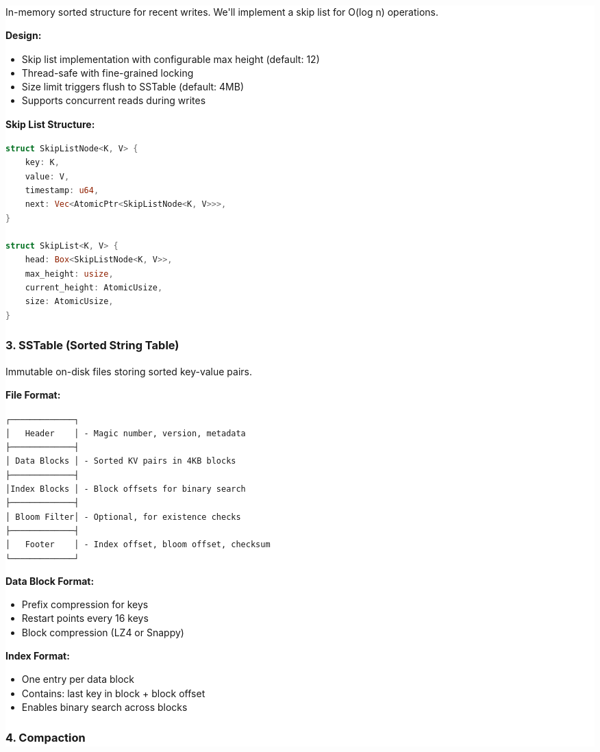 In-memory sorted structure for recent writes. We'll implement a skip list for O(log n) operations.

**Design:**
- Skip list implementation with configurable max height (default: 12)
- Thread-safe with fine-grained locking
- Size limit triggers flush to SSTable (default: 4MB)
- Supports concurrent reads during writes

**Skip List Structure:**
```rust
struct SkipListNode<K, V> {
    key: K,
    value: V,
    timestamp: u64,
    next: Vec<AtomicPtr<SkipListNode<K, V>>>,
}

struct SkipList<K, V> {
    head: Box<SkipListNode<K, V>>,
    max_height: usize,
    current_height: AtomicUsize,
    size: AtomicUsize,
}
```

### 3. SSTable (Sorted String Table)

Immutable on-disk files storing sorted key-value pairs.

**File Format:**
```
┌─────────────┐
│   Header    │ - Magic number, version, metadata
├─────────────┤
│ Data Blocks │ - Sorted KV pairs in 4KB blocks
├─────────────┤
│Index Blocks │ - Block offsets for binary search
├─────────────┤
│ Bloom Filter│ - Optional, for existence checks
├─────────────┤
│   Footer    │ - Index offset, bloom offset, checksum
└─────────────┘
```

**Data Block Format:**
- Prefix compression for keys
- Restart points every 16 keys
- Block compression (LZ4 or Snappy)

**Index Format:**
- One entry per data block
- Contains: last key in block + block offset
- Enables binary search across blocks

### 4. Compaction
